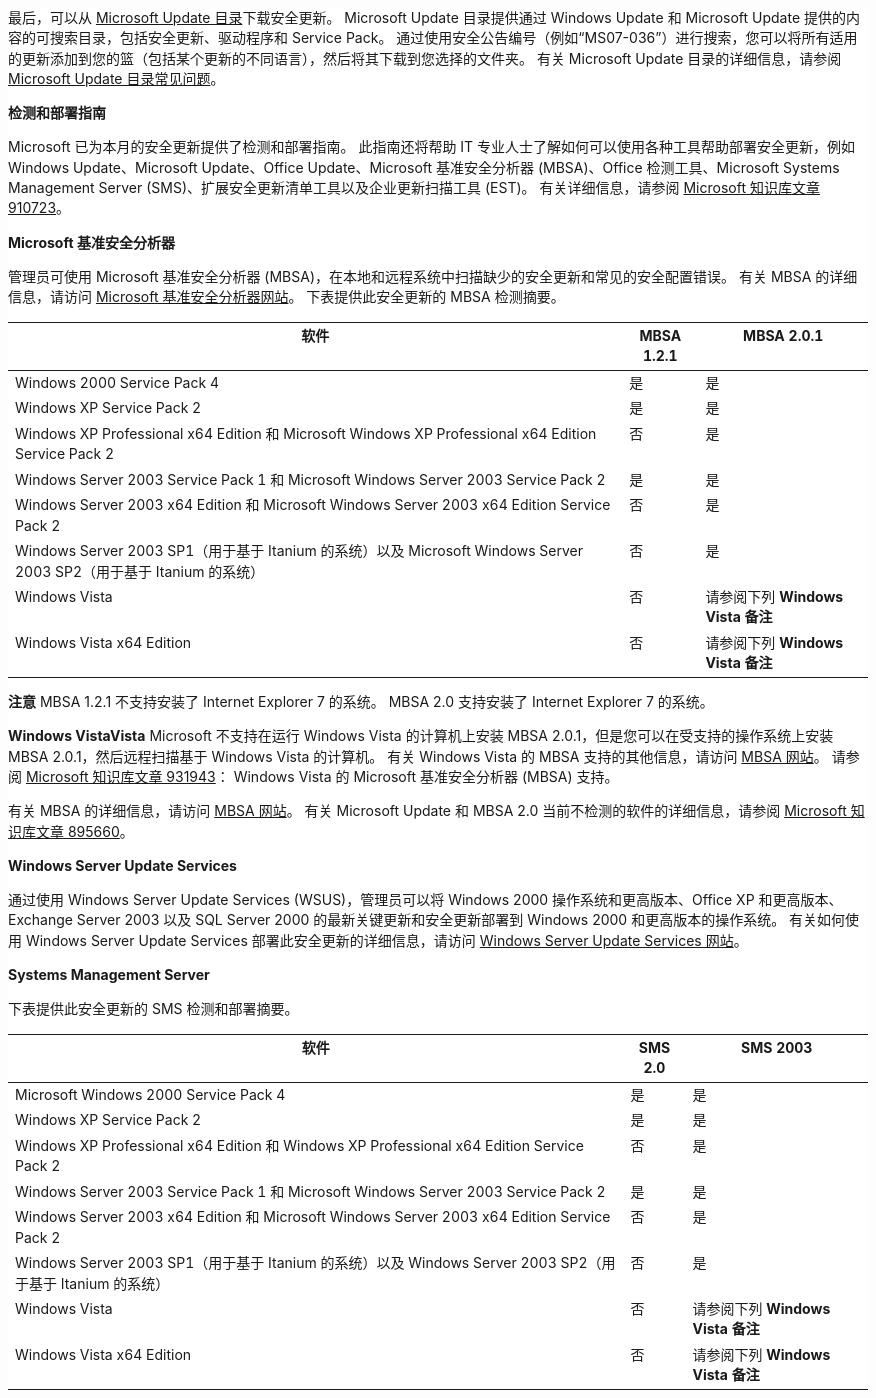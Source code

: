 最后，可以从 [Microsoft Update 目录](http://go.microsoft.com/fwlink/?linkid=96155)下载安全更新。 Microsoft Update 目录提供通过 Windows Update 和 Microsoft Update 提供的内容的可搜索目录，包括安全更新、驱动程序和 Service Pack。 通过使用安全公告编号（例如“MS07-036”）进行搜索，您可以将所有适用的更新添加到您的篮（包括某个更新的不同语言），然后将其下载到您选择的文件夹。 有关 Microsoft Update 目录的详细信息，请参阅 [Microsoft Update 目录常见问题](http://go.microsoft.com/fwlink/?linkid=97900)。

**检测和部署指南**

Microsoft 已为本月的安全更新提供了检测和部署指南。 此指南还将帮助 IT 专业人士了解如何可以使用各种工具帮助部署安全更新，例如 Windows Update、Microsoft Update、Office Update、Microsoft 基准安全分析器 (MBSA)、Office 检测工具、Microsoft Systems Management Server (SMS)、扩展安全更新清单工具以及企业更新扫描工具 (EST)。 有关详细信息，请参阅 [Microsoft 知识库文章 910723](http://support.microsoft.com/kb/910723)。

**Microsoft 基准安全分析器**

管理员可使用 Microsoft 基准安全分析器 (MBSA)，在本地和远程系统中扫描缺少的安全更新和常见的安全配置错误。 有关 MBSA 的详细信息，请访问 [Microsoft 基准安全分析器网站](http://go.microsoft.com/fwlink/?linkid=21134)。 下表提供此安全更新的 MBSA 检测摘要。

| 软件                                                                                                                | MBSA 1.2.1 | MBSA 2.0.1                            |
|---------------------------------------------------------------------------------------------------------------------|------------|---------------------------------------|
| Windows 2000 Service Pack 4                                                                                         | 是         | 是                                    |
| Windows XP Service Pack 2                                                                                           | 是         | 是                                    |
| Windows XP Professional x64 Edition 和 Microsoft Windows XP Professional x64 Edition Service Pack 2                 | 否         | 是                                    |
| Windows Server 2003 Service Pack 1 和 Microsoft Windows Server 2003 Service Pack 2                                  | 是         | 是                                    |
| Windows Server 2003 x64 Edition 和 Microsoft Windows Server 2003 x64 Edition Service Pack 2                         | 否         | 是                                    |
| Windows Server 2003 SP1（用于基于 Itanium 的系统）以及 Microsoft Windows Server 2003 SP2（用于基于 Itanium 的系统） | 否         | 是                                    |
| Windows Vista                                                                                                       | 否         | 请参阅下列 **Windows** **Vista 备注** |
| Windows Vista x64 Edition                                                                                           | 否         | 请参阅下列 **Windows** **Vista 备注** |

**注意** MBSA 1.2.1 不支持安装了 Internet Explorer 7 的系统。 MBSA 2.0 支持安装了 Internet Explorer 7 的系统。

**Windows VistaVista** Microsoft 不支持在运行 Windows Vista 的计算机上安装 MBSA 2.0.1，但是您可以在受支持的操作系统上安装 MBSA 2.0.1，然后远程扫描基于 Windows Vista 的计算机。 有关 Windows Vista 的 MBSA 支持的其他信息，请访问 [MBSA 网站](http://go.microsoft.com/fwlink/?linkid=21134)。 请参阅 [Microsoft 知识库文章 931943](http://support.microsoft.com/kb/931943)： Windows Vista 的 Microsoft 基准安全分析器 (MBSA) 支持。

有关 MBSA 的详细信息，请访问 [MBSA 网站](http://go.microsoft.com/fwlink/?linkid=21134)。 有关 Microsoft Update 和 MBSA 2.0 当前不检测的软件的详细信息，请参阅 [Microsoft 知识库文章 895660](http://support.microsoft.com/kb/895660)。

**Windows Server Update Services**

通过使用 Windows Server Update Services (WSUS)，管理员可以将 Windows 2000 操作系统和更高版本、Office XP 和更高版本、Exchange Server 2003 以及 SQL Server 2000 的最新关键更新和安全更新部署到 Windows 2000 和更高版本的操作系统。 有关如何使用 Windows Server Update Services 部署此安全更新的详细信息，请访问 [Windows Server Update Services 网站](http://go.microsoft.com/fwlink/?linkid=50120)。

**Systems Management Server**

下表提供此安全更新的 SMS 检测和部署摘要。

| 软件                                                                                                      | SMS 2.0 | SMS 2003                              |
|-----------------------------------------------------------------------------------------------------------|---------|---------------------------------------|
| Microsoft Windows 2000 Service Pack 4                                                                     | 是      | 是                                    |
| Windows XP Service Pack 2                                                                                 | 是      | 是                                    |
| Windows XP Professional x64 Edition 和 Windows XP Professional x64 Edition Service Pack 2                 | 否      | 是                                    |
| Windows Server 2003 Service Pack 1 和 Microsoft Windows Server 2003 Service Pack 2                        | 是      | 是                                    |
| Windows Server 2003 x64 Edition 和 Microsoft Windows Server 2003 x64 Edition Service Pack 2               | 否      | 是                                    |
| Windows Server 2003 SP1（用于基于 Itanium 的系统）以及 Windows Server 2003 SP2（用于基于 Itanium 的系统） | 否      | 是                                    |
| Windows Vista                                                                                             | 否      | 请参阅下列 **Windows** **Vista 备注** |
| Windows Vista x64 Edition                                                                                 | 否      | 请参阅下列 **Windows** **Vista 备注** |
